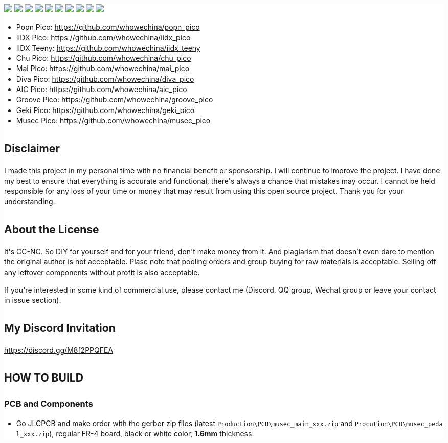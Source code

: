 <img src="https://github.com/whowechina/popn_pico/raw/main/doc/main.jpg" height="100px"> <img src="https://github.com/whowechina/iidx_pico/raw/main/doc/main.jpg" height="100px"> <img src="https://github.com/whowechina/iidx_teeny/raw/main/doc/main.jpg" height="100px"> <img src="https://github.com/whowechina/chu_pico/raw/main/doc/main.jpg" height="100px"> <img src="https://github.com/whowechina/mai_pico/raw/main/doc/main.jpg" height="100px"> <img src="https://github.com/whowechina/diva_pico/raw/main/doc/main.jpg" height="100px"> <img src="https://github.com/whowechina/aic_pico/raw/main/doc/main.gif" height="100px"> <img src="https://github.com/whowechina/groove_pico/raw/main/doc/main.gif" height="100px"> <img src="https://github.com/whowechina/geki_pico/raw/main/doc/main.jpg" height="100px"> <img src="https://github.com/whowechina/musec_pico/raw/main/doc/main.jpg" height="100px">

* Popn Pico: https://github.com/whowechina/popn_pico
* IIDX Pico: https://github.com/whowechina/iidx_pico
* IIDX Teeny: https://github.com/whowechina/iidx_teeny
* Chu Pico: https://github.com/whowechina/chu_pico
* Mai Pico: https://github.com/whowechina/mai_pico
* Diva Pico: https://github.com/whowechina/diva_pico
* AIC Pico: https://github.com/whowechina/aic_pico
* Groove Pico: https://github.com/whowechina/groove_pico
* Geki Pico: https://github.com/whowechina/geki_pico
* Musec Pico: https://github.com/whowechina/musec_pico

## **Disclaimer** ##
I made this project in my personal time with no financial benefit or sponsorship. I will continue to improve the project. I have done my best to ensure that everything is accurate and functional, there's always a chance that mistakes may occur. I cannot be held responsible for any loss of your time or money that may result from using this open source project. Thank you for your understanding.

## About the License
It's CC-NC. So DIY for yourself and for your friend, don't make money from it. And plagiarism that doesn’t even dare to mention the original author is not acceptable. Plase note that pooling orders and group buying for raw materials is acceptable. Selling off any leftover components without profit is also acceptable.

If you're interested in some kind of commercial use, please contact me (Discord, QQ group, Wechat group or leave your contact in issue section).

## My Discord Invitation
https://discord.gg/M8f2PPQFEA

## HOW TO BUILD
### PCB and Components
* Go JLCPCB and make order with the gerber zip files (latest `Production\PCB\musec_main_xxx.zip` and `Procution\PCB\musec_pedal_xxx.zip`), regular FR-4 board, black or white color, **1.6mm** thickness.  